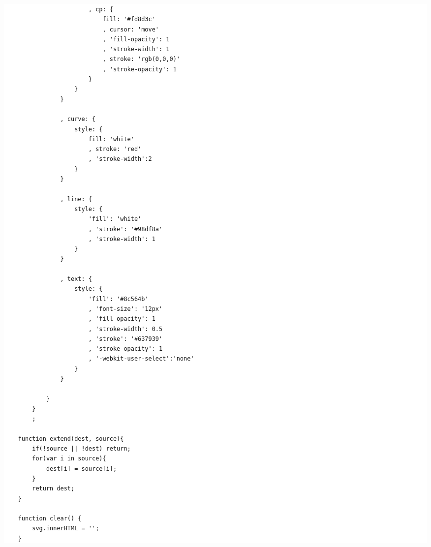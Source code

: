                             , cp: {
                                fill: '#fd8d3c'
                                , cursor: 'move'
                                , 'fill-opacity': 1
                                , 'stroke-width': 1
                                , stroke: 'rgb(0,0,0)'
                                , 'stroke-opacity': 1
                            }
                        }
                    }

                    , curve: {
                        style: {
                            fill: 'white'
                            , stroke: 'red'
                            , 'stroke-width':2
                        }
                    }

                    , line: {
                        style: {
                            'fill': 'white'
                            , 'stroke': '#98df8a'
                            , 'stroke-width': 1
                        }
                    }
                    
                    , text: {
                        style: {
                            'fill': '#8c564b'
                            , 'font-size': '12px'
                            , 'fill-opacity': 1
                            , 'stroke-width': 0.5
                            , 'stroke': '#637939'
                            , 'stroke-opacity': 1
                            , '-webkit-user-select':'none'
                        }
                    }

                }
            }
            ;

        function extend(dest, source){
            if(!source || !dest) return;
            for(var i in source){
                dest[i] = source[i]; 
            }
            return dest;
        }

        function clear() {
            svg.innerHTML = '';
        }
